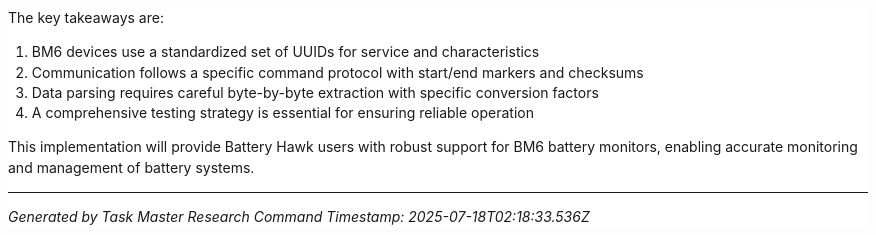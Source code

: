 The key takeaways are:
1. BM6 devices use a standardized set of UUIDs for service and characteristics
2. Communication follows a specific command protocol with start/end markers and checksums
3. Data parsing requires careful byte-by-byte extraction with specific conversion factors
4. A comprehensive testing strategy is essential for ensuring reliable operation

This implementation will provide Battery Hawk users with robust support for BM6 battery monitors, enabling accurate monitoring and management of battery systems.


---

*Generated by Task Master Research Command*
*Timestamp: 2025-07-18T02:18:33.536Z*
